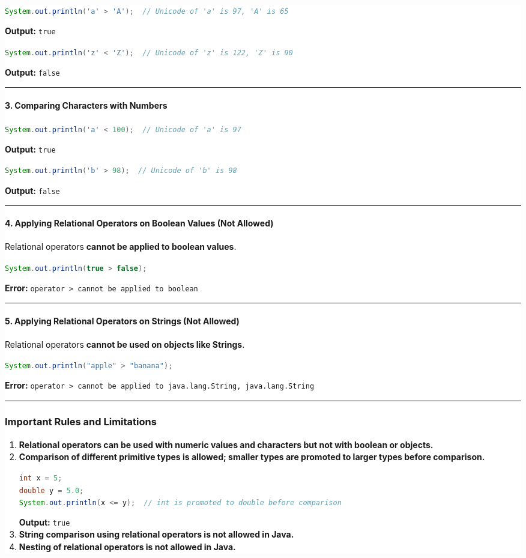 ```java
System.out.println('a' > 'A');  // Unicode of 'a' is 97, 'A' is 65
```
**Output:** `true`  

```java
System.out.println('z' < 'Z');  // Unicode of 'z' is 122, 'Z' is 90
```
**Output:** `false`  

---

#### **3. Comparing Characters with Numbers**
```java
System.out.println('a' < 100);  // Unicode of 'a' is 97
```
**Output:** `true`  

```java
System.out.println('b' > 98);  // Unicode of 'b' is 98
```
**Output:** `false`  

---

#### **4. Applying Relational Operators on Boolean Values (Not Allowed)**
Relational operators **cannot be applied to boolean values**.  

```java
System.out.println(true > false);
```
**Error:** `operator > cannot be applied to boolean`  

---

#### **5. Applying Relational Operators on Strings (Not Allowed)**
Relational operators **cannot be used on objects like Strings**.  

```java
System.out.println("apple" > "banana");
```
**Error:** `operator > cannot be applied to java.lang.String, java.lang.String`  

---

### **Important Rules and Limitations**

1. **Relational operators can be used with numeric values and characters but not with boolean or objects.**  
2. **Comparison of different primitive types is allowed; smaller types are promoted to larger types before comparison.**  
   ```java
   int x = 5;
   double y = 5.0;
   System.out.println(x <= y);  // int is promoted to double before comparison
   ```
   **Output:** `true`  
3. **String comparison using relational operators is not allowed in Java.**  
4. **Nesting of relational operators is not allowed in Java.**  
